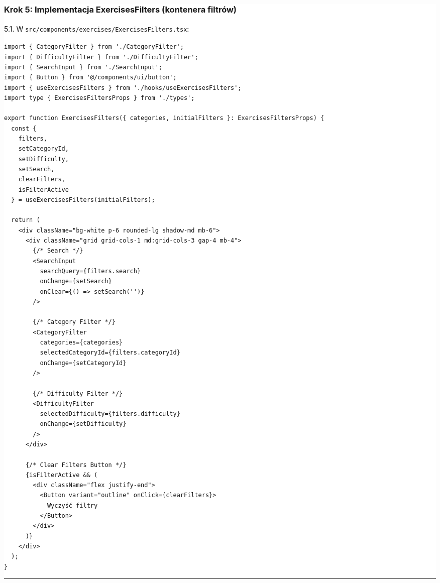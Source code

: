 
### Krok 5: Implementacja ExercisesFilters (kontenera filtrów)

5.1. W `src/components/exercises/ExercisesFilters.tsx`:

```tsx
import { CategoryFilter } from './CategoryFilter';
import { DifficultyFilter } from './DifficultyFilter';
import { SearchInput } from './SearchInput';
import { Button } from '@/components/ui/button';
import { useExercisesFilters } from './hooks/useExercisesFilters';
import type { ExercisesFiltersProps } from './types';

export function ExercisesFilters({ categories, initialFilters }: ExercisesFiltersProps) {
  const {
    filters,
    setCategoryId,
    setDifficulty,
    setSearch,
    clearFilters,
    isFilterActive
  } = useExercisesFilters(initialFilters);

  return (
    <div className="bg-white p-6 rounded-lg shadow-md mb-6">
      <div className="grid grid-cols-1 md:grid-cols-3 gap-4 mb-4">
        {/* Search */}
        <SearchInput
          searchQuery={filters.search}
          onChange={setSearch}
          onClear={() => setSearch('')}
        />

        {/* Category Filter */}
        <CategoryFilter
          categories={categories}
          selectedCategoryId={filters.categoryId}
          onChange={setCategoryId}
        />

        {/* Difficulty Filter */}
        <DifficultyFilter
          selectedDifficulty={filters.difficulty}
          onChange={setDifficulty}
        />
      </div>

      {/* Clear Filters Button */}
      {isFilterActive && (
        <div className="flex justify-end">
          <Button variant="outline" onClick={clearFilters}>
            Wyczyść filtry
          </Button>
        </div>
      )}
    </div>
  );
}
```

---